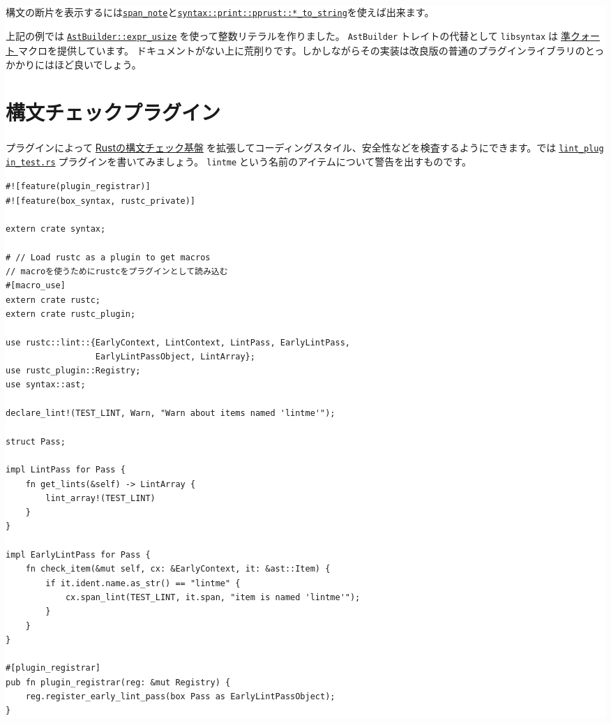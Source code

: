 



構文の断片を表示するには[`span_note`](../syntax/ext/base/struct.ExtCtxt.html#method.span_note)と[`syntax::print::pprust::*_to_string`](https://doc.rust-lang.org/syntax/print/pprust/index.html#functions)を使えば出来ます。







上記の例では [`AstBuilder::expr_usize`](../syntax/ext/build/trait.AstBuilder.html#tymethod.expr_usize) を使って整数リテラルを作りました。
`AstBuilder` トレイトの代替として `libsyntax` は [準クォート ](../syntax/ext/quote/index.html) マクロを提供しています。
ドキュメントがない上に荒削りです。しかしながらその実装は改良版の普通のプラグインライブラリのとっかかりにはほど良いでしょう。


# 構文チェックプラグイン





プラグインによって [Rustの構文チェック基盤](../reference.html#lint-check-attributes) を拡張してコーディングスタイル、安全性などを検査するようにできます。では [`lint_plugin_test.rs`](https://github.com/rust-lang/rust/blob/master/src/test/auxiliary/lint_plugin_test.rs) プラグインを書いてみましょう。
`lintme` という名前のアイテムについて警告を出すものです。


```ignore
#![feature(plugin_registrar)]
#![feature(box_syntax, rustc_private)]

extern crate syntax;

# // Load rustc as a plugin to get macros
// macroを使うためにrustcをプラグインとして読み込む
#[macro_use]
extern crate rustc;
extern crate rustc_plugin;

use rustc::lint::{EarlyContext, LintContext, LintPass, EarlyLintPass,
                  EarlyLintPassObject, LintArray};
use rustc_plugin::Registry;
use syntax::ast;

declare_lint!(TEST_LINT, Warn, "Warn about items named 'lintme'");

struct Pass;

impl LintPass for Pass {
    fn get_lints(&self) -> LintArray {
        lint_array!(TEST_LINT)
    }
}

impl EarlyLintPass for Pass {
    fn check_item(&mut self, cx: &EarlyContext, it: &ast::Item) {
        if it.ident.name.as_str() == "lintme" {
            cx.span_lint(TEST_LINT, it.span, "item is named 'lintme'");
        }
    }
}

#[plugin_registrar]
pub fn plugin_registrar(reg: &mut Registry) {
    reg.register_early_lint_pass(box Pass as EarlyLintPassObject);
}
```
